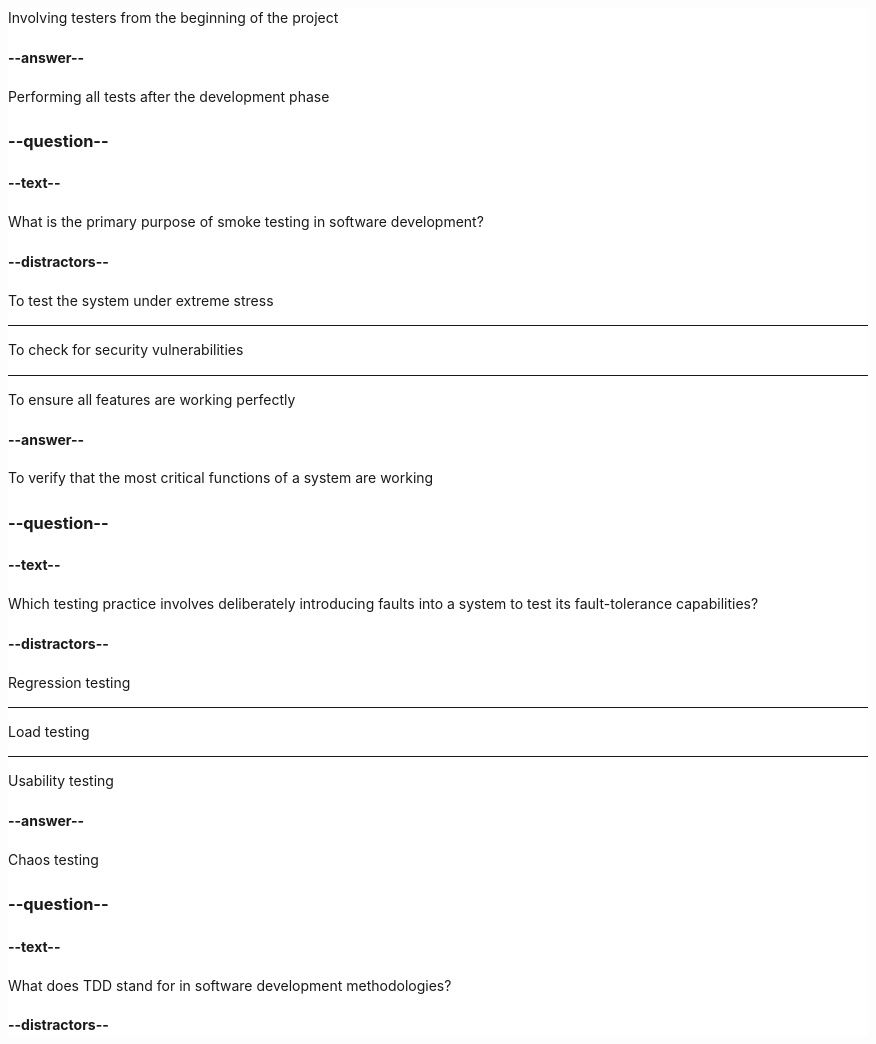 Involving testers from the beginning of the project

#### --answer--

Performing all tests after the development phase

### --question--

#### --text--

What is the primary purpose of smoke testing in software development?

#### --distractors--

To test the system under extreme stress

---

To check for security vulnerabilities

---

To ensure all features are working perfectly

#### --answer--

To verify that the most critical functions of a system are working

### --question--

#### --text--

Which testing practice involves deliberately introducing faults into a system to test its fault-tolerance capabilities?

#### --distractors--

Regression testing

---

Load testing

---

Usability testing

#### --answer--

Chaos testing

### --question--

#### --text--

What does TDD stand for in software development methodologies?

#### --distractors--
